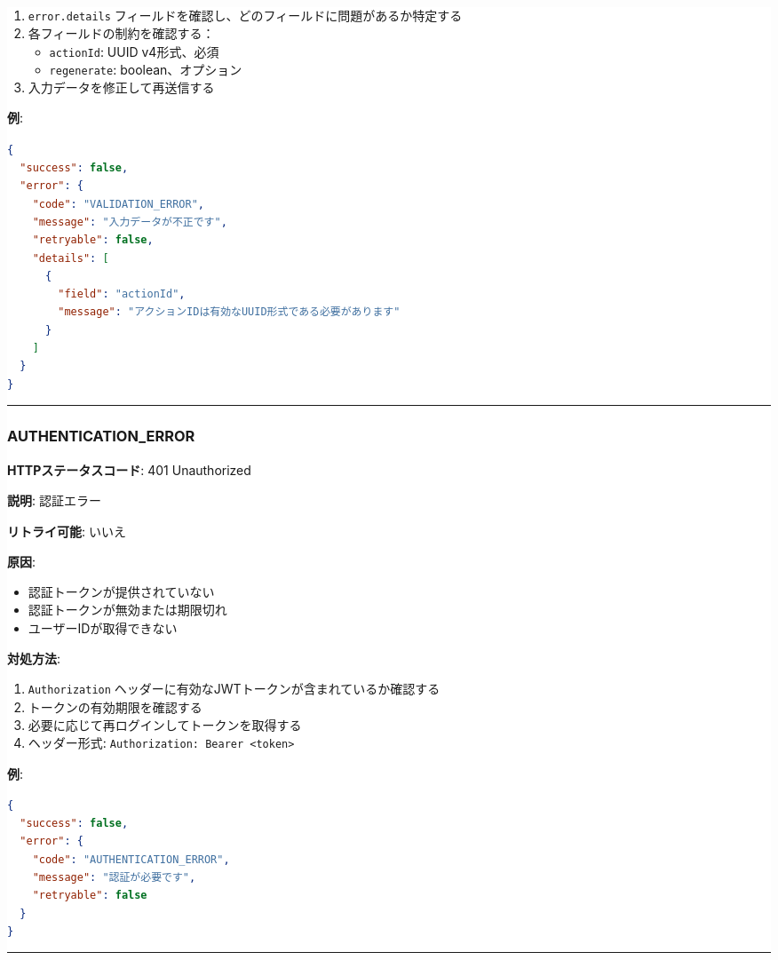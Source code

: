 1. `error.details` フィールドを確認し、どのフィールドに問題があるか特定する
2. 各フィールドの制約を確認する：
   - `actionId`: UUID v4形式、必須
   - `regenerate`: boolean、オプション
3. 入力データを修正して再送信する

**例**:

```json
{
  "success": false,
  "error": {
    "code": "VALIDATION_ERROR",
    "message": "入力データが不正です",
    "retryable": false,
    "details": [
      {
        "field": "actionId",
        "message": "アクションIDは有効なUUID形式である必要があります"
      }
    ]
  }
}
```

---

### AUTHENTICATION_ERROR

**HTTPステータスコード**: 401 Unauthorized

**説明**: 認証エラー

**リトライ可能**: いいえ

**原因**:

- 認証トークンが提供されていない
- 認証トークンが無効または期限切れ
- ユーザーIDが取得できない

**対処方法**:

1. `Authorization` ヘッダーに有効なJWTトークンが含まれているか確認する
2. トークンの有効期限を確認する
3. 必要に応じて再ログインしてトークンを取得する
4. ヘッダー形式: `Authorization: Bearer <token>`

**例**:

```json
{
  "success": false,
  "error": {
    "code": "AUTHENTICATION_ERROR",
    "message": "認証が必要です",
    "retryable": false
  }
}
```

---